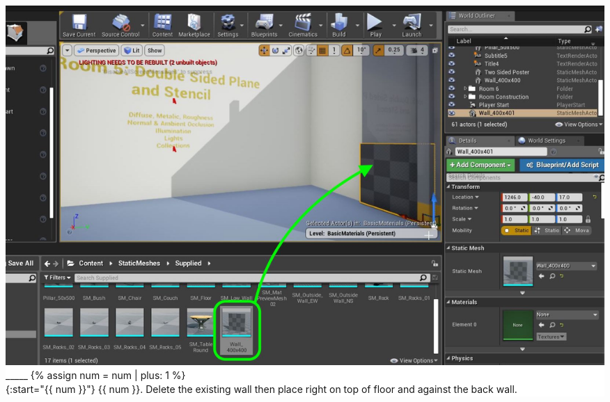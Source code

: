 <img src="images/ReplaceWall.jpg"  class= "img-fluid"  alt="Create new sprite with button">  
</div>
</div>
_____ 
{% assign num = num | plus: 1 %}
<div class = "row">
<div class="col-12 col-lg-4 col align-self-center">
<div markdown = "1">
{:start="{{ num }}"}
{{ num }}. Delete the existing wall then place right on top of floor and against the back wall.
</div>
</div>
<div class="col-12 col-lg-8">